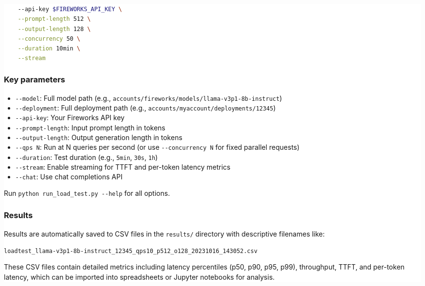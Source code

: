 ```bash
    --api-key $FIREWORKS_API_KEY \
    --prompt-length 512 \
    --output-length 128 \
    --concurrency 50 \
    --duration 10min \
    --stream
```

### Key parameters

- `--model`: Full model path (e.g., `accounts/fireworks/models/llama-v3p1-8b-instruct`)
- `--deployment`: Full deployment path (e.g., `accounts/myaccount/deployments/12345`)
- `--api-key`: Your Fireworks API key
- `--prompt-length`: Input prompt length in tokens
- `--output-length`: Output generation length in tokens
- `--qps N`: Run at N queries per second (or use `--concurrency N` for fixed parallel requests)
- `--duration`: Test duration (e.g., `5min`, `30s`, `1h`)
- `--stream`: Enable streaming for TTFT and per-token latency metrics
- `--chat`: Use chat completions API

Run `python run_load_test.py --help` for all options.

### Results

Results are automatically saved to CSV files in the `results/` directory with descriptive filenames like:
```
loadtest_llama-v3p1-8b-instruct_12345_qps10_p512_o128_20231016_143052.csv
```

These CSV files contain detailed metrics including latency percentiles (p50, p90, p95, p99), throughput, TTFT, and per-token latency, which can be imported into spreadsheets or Jupyter notebooks for analysis.

